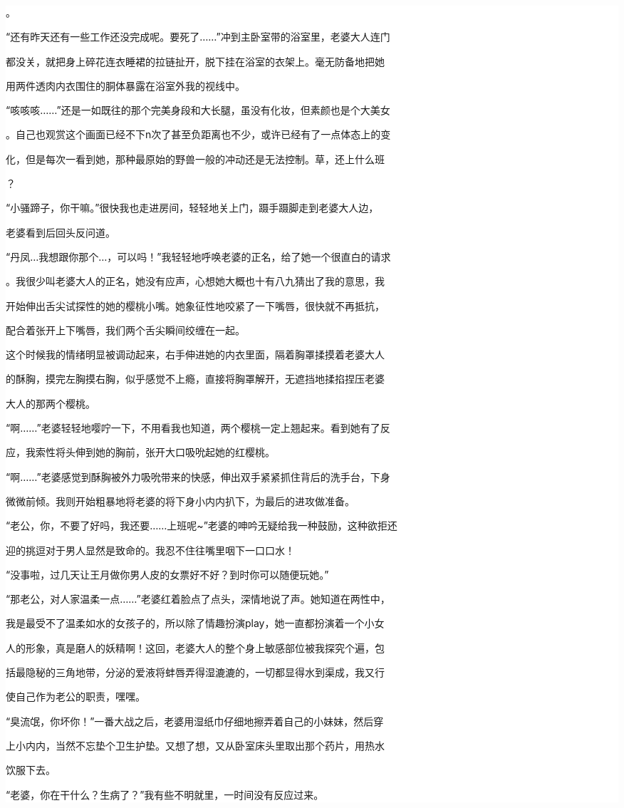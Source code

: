 。

“还有昨天还有一些工作还没完成呢。要死了……”冲到主卧室带的浴室里，老婆大人连门

都没关，就把身上碎花连衣睡裙的拉链扯开，脱下挂在浴室的衣架上。毫无防备地把她

用两件透肉内衣围住的胴体暴露在浴室外我的视线中。

“咳咳咳……”还是一如既往的那个完美身段和大长腿，虽没有化妆，但素颜也是个大美女

。自己也观赏这个画面已经不下n次了甚至负距离也不少，或许已经有了一点体态上的变

化，但是每次一看到她，那种最原始的野兽一般的冲动还是无法控制。草，还上什么班

？

“小骚蹄子，你干嘛。”很快我也走进房间，轻轻地关上门，蹑手蹑脚走到老婆大人边，

老婆看到后回头反问道。

“丹凤…我想跟你那个…，可以吗！”我轻轻地呼唤老婆的正名，给了她一个很直白的请求

。我很少叫老婆大人的正名，她没有应声，心想她大概也十有八九猜出了我的意思，我

开始伸出舌尖试探性的她的樱桃小嘴。她象征性地咬紧了一下嘴唇，很快就不再抵抗，

配合着张开上下嘴唇，我们两个舌尖瞬间绞缠在一起。

这个时候我的情绪明显被调动起来，右手伸进她的内衣里面，隔着胸罩揉摸着老婆大人

的酥胸，摸完左胸摸右胸，似乎感觉不上瘾，直接将胸罩解开，无遮挡地揉掐捏压老婆

大人的那两个樱桃。

“啊……”老婆轻轻地嘤咛一下，不用看我也知道，两个樱桃一定上翘起来。看到她有了反

应，我索性将头伸到她的胸前，张开大口吸吮起她的红樱桃。

“啊……”老婆感觉到酥胸被外力吸吮带来的快感，伸出双手紧紧抓住背后的洗手台，下身

微微前倾。我则开始粗暴地将老婆的将下身小内内扒下，为最后的进攻做准备。

“老公，你，不要了好吗，我还要……上班呢~”老婆的呻吟无疑给我一种鼓励，这种欲拒还

迎的挑逗对于男人显然是致命的。我忍不住往嘴里咽下一口口水！

“没事啦，过几天让王月做你男人皮的女票好不好？到时你可以随便玩她。”

“那老公，对人家温柔一点……”老婆红着脸点了点头，深情地说了声。她知道在两性中，

我是最受不了温柔如水的女孩子的，所以除了情趣扮演play，她一直都扮演着一个小女

人的形象，真是磨人的妖精啊！这回，老婆大人的整个身上敏感部位被我探究个遍，包

括最隐秘的三角地带，分泌的爱液将蚌唇弄得湿漉漉的，一切都显得水到渠成，我又行

使自己作为老公的职责，嘿嘿。

“臭流氓，你坏你！”一番大战之后，老婆用湿纸巾仔细地擦弄着自己的小妹妹，然后穿

上小内内，当然不忘垫个卫生护垫。又想了想，又从卧室床头里取出那个药片，用热水

饮服下去。

“老婆，你在干什么？生病了？”我有些不明就里，一时间没有反应过来。
